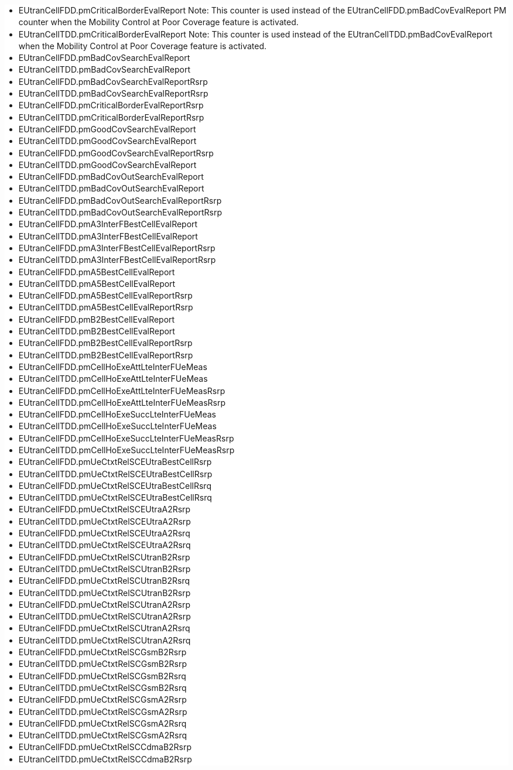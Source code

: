 - EUtranCellFDD.pmCriticalBorderEvalReport Note: This counter is used instead of the EUtranCellFDD.pmBadCovEvalReport PM counter when the Mobility Control at Poor Coverage feature is activated.
- EUtranCellTDD.pmCriticalBorderEvalReport Note: This counter is used instead of the EUtranCellTDD.pmBadCovEvalReport when the Mobility Control at Poor Coverage feature is activated.
- EUtranCellFDD.pmBadCovSearchEvalReport
- EUtranCellTDD.pmBadCovSearchEvalReport
- EUtranCellFDD.pmBadCovSearchEvalReportRsrp
- EUtranCellTDD.pmBadCovSearchEvalReportRsrp
- EUtranCellFDD.pmCriticalBorderEvalReportRsrp
- EUtranCellTDD.pmCriticalBorderEvalReportRsrp
- EUtranCellFDD.pmGoodCovSearchEvalReport
- EUtranCellTDD.pmGoodCovSearchEvalReport
- EUtranCellFDD.pmGoodCovSearchEvalReportRsrp
- EUtranCellTDD.pmGoodCovSearchEvalReport
- EUtranCellFDD.pmBadCovOutSearchEvalReport
- EUtranCellTDD.pmBadCovOutSearchEvalReport
- EUtranCellFDD.pmBadCovOutSearchEvalReportRsrp
- EUtranCellTDD.pmBadCovOutSearchEvalReportRsrp
- EUtranCellFDD.pmA3InterFBestCellEvalReport
- EUtranCellTDD.pmA3InterFBestCellEvalReport
- EUtranCellFDD.pmA3InterFBestCellEvalReportRsrp
- EUtranCellTDD.pmA3InterFBestCellEvalReportRsrp
- EUtranCellFDD.pmA5BestCellEvalReport
- EUtranCellTDD.pmA5BestCellEvalReport
- EUtranCellFDD.pmA5BestCellEvalReportRsrp
- EUtranCellTDD.pmA5BestCellEvalReportRsrp
- EUtranCellFDD.pmB2BestCellEvalReport
- EUtranCellTDD.pmB2BestCellEvalReport
- EUtranCellFDD.pmB2BestCellEvalReportRsrp
- EUtranCellTDD.pmB2BestCellEvalReportRsrp
- EUtranCellFDD.pmCellHoExeAttLteInterFUeMeas
- EUtranCellTDD.pmCellHoExeAttLteInterFUeMeas
- EUtranCellFDD.pmCellHoExeAttLteInterFUeMeasRsrp
- EUtranCellTDD.pmCellHoExeAttLteInterFUeMeasRsrp
- EUtranCellFDD.pmCellHoExeSuccLteInterFUeMeas
- EUtranCellTDD.pmCellHoExeSuccLteInterFUeMeas
- EUtranCellFDD.pmCellHoExeSuccLteInterFUeMeasRsrp
- EUtranCellTDD.pmCellHoExeSuccLteInterFUeMeasRsrp
- EUtranCellFDD.pmUeCtxtRelSCEUtraBestCellRsrp
- EUtranCellTDD.pmUeCtxtRelSCEUtraBestCellRsrp
- EUtranCellFDD.pmUeCtxtRelSCEUtraBestCellRsrq
- EUtranCellTDD.pmUeCtxtRelSCEUtraBestCellRsrq
- EUtranCellFDD.pmUeCtxtRelSCEUtraA2Rsrp
- EUtranCellTDD.pmUeCtxtRelSCEUtraA2Rsrp
- EUtranCellFDD.pmUeCtxtRelSCEUtraA2Rsrq
- EUtranCellTDD.pmUeCtxtRelSCEUtraA2Rsrq
- EUtranCellFDD.pmUeCtxtRelSCUtranB2Rsrp
- EUtranCellTDD.pmUeCtxtRelSCUtranB2Rsrp
- EUtranCellFDD.pmUeCtxtRelSCUtranB2Rsrq
- EUtranCellTDD.pmUeCtxtRelSCUtranB2Rsrp
- EUtranCellFDD.pmUeCtxtRelSCUtranA2Rsrp
- EUtranCellTDD.pmUeCtxtRelSCUtranA2Rsrp
- EUtranCellFDD.pmUeCtxtRelSCUtranA2Rsrq
- EUtranCellTDD.pmUeCtxtRelSCUtranA2Rsrq
- EUtranCellFDD.pmUeCtxtRelSCGsmB2Rsrp
- EUtranCellTDD.pmUeCtxtRelSCGsmB2Rsrp
- EUtranCellFDD.pmUeCtxtRelSCGsmB2Rsrq
- EUtranCellTDD.pmUeCtxtRelSCGsmB2Rsrq
- EUtranCellFDD.pmUeCtxtRelSCGsmA2Rsrp
- EUtranCellTDD.pmUeCtxtRelSCGsmA2Rsrp
- EUtranCellFDD.pmUeCtxtRelSCGsmA2Rsrq
- EUtranCellTDD.pmUeCtxtRelSCGsmA2Rsrq
- EUtranCellFDD.pmUeCtxtRelSCCdmaB2Rsrp
- EUtranCellTDD.pmUeCtxtRelSCCdmaB2Rsrp